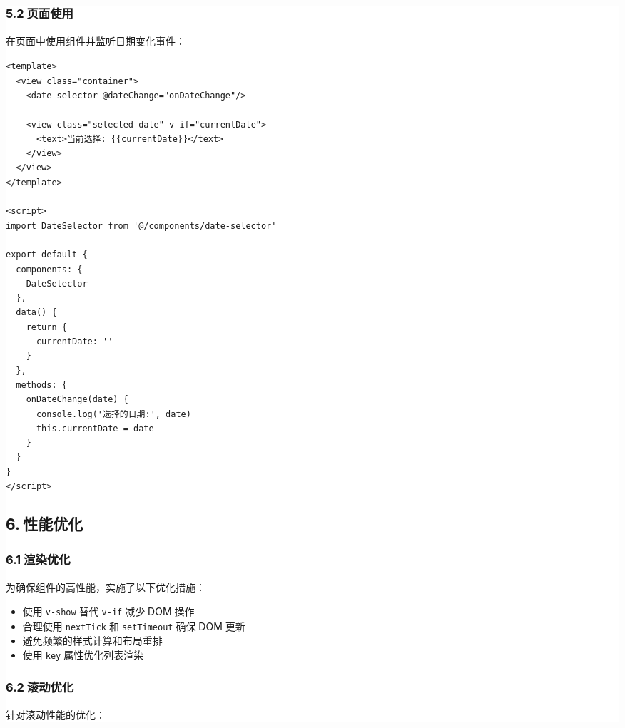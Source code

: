 ### 5.2 页面使用

在页面中使用组件并监听日期变化事件：

```vue
<template>
  <view class="container">
    <date-selector @dateChange="onDateChange"/>
    
    <view class="selected-date" v-if="currentDate">
      <text>当前选择: {{currentDate}}</text>
    </view>
  </view>
</template>

<script>
import DateSelector from '@/components/date-selector'

export default {
  components: {
    DateSelector
  },
  data() {
    return {
      currentDate: ''
    }
  },
  methods: {
    onDateChange(date) {
      console.log('选择的日期:', date)
      this.currentDate = date
    }
  }
}
</script>
```

## 6. 性能优化

### 6.1 渲染优化

为确保组件的高性能，实施了以下优化措施：

- 使用 `v-show` 替代 `v-if` 减少 DOM 操作
- 合理使用 `nextTick` 和 `setTimeout` 确保 DOM 更新
- 避免频繁的样式计算和布局重排
- 使用 `key` 属性优化列表渲染

### 6.2 滚动优化

针对滚动性能的优化：
